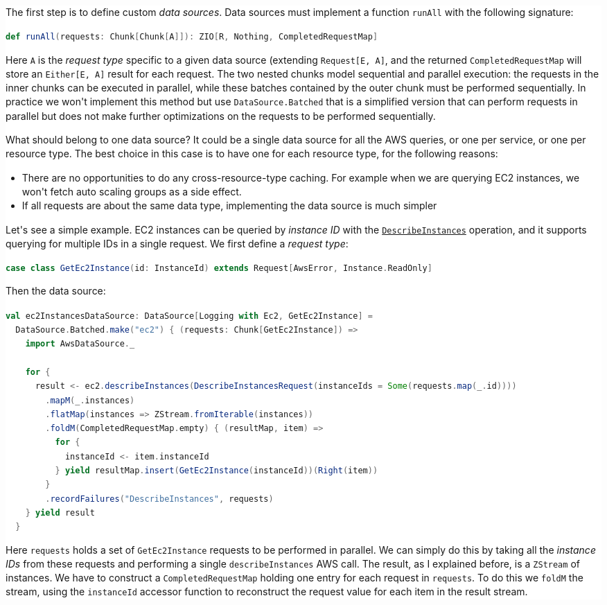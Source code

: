 The first step is to define custom _data sources_. Data sources must implement a function `runAll` with the following signature:

```scala
def runAll(requests: Chunk[Chunk[A]]): ZIO[R, Nothing, CompletedRequestMap]
```

Here `A` is the _request type_ specific to a given data source (extending `Request[E, A]`, and the returned `CompletedRequestMap` will store an `Either[E, A]` result for each request. The two nested chunks model sequential and parallel execution: the requests in the inner chunks can be executed in parallel, while these batches contained by the outer chunk must be performed sequentially. In practice we won't implement this method but use `DataSource.Batched` that is a simplified version that can perform requests in parallel but does not make further optimizations on the requests to be performed sequentially.

What should belong to one data source?  It could be a single data source for all the AWS queries, or one per service, or one per resource type. The best choice in this case is to have one for each resource type, for the following reasons:

- There are no opportunities to do any cross-resource-type caching. For example when we are querying EC2 instances, we won't fetch auto scaling groups as a side effect.
- If all requests are about the same data type, implementing the data source is much simpler

Let's see a simple example. EC2 instances can be queried by _instance ID_ with the [`DescribeInstances`](https://docs.aws.amazon.com/AWSEC2/latest/APIReference/API_DescribeInstances.html) operation, and it supports querying for multiple IDs in a single request. We first define a _request type_:

```scala
case class GetEc2Instance(id: InstanceId) extends Request[AwsError, Instance.ReadOnly]
```

Then the data source:

```scala
val ec2InstancesDataSource: DataSource[Logging with Ec2, GetEc2Instance] = 
  DataSource.Batched.make("ec2") { (requests: Chunk[GetEc2Instance]) =>
    import AwsDataSource._

    for {
      result <- ec2.describeInstances(DescribeInstancesRequest(instanceIds = Some(requests.map(_.id))))
        .mapM(_.instances)
        .flatMap(instances => ZStream.fromIterable(instances))
        .foldM(CompletedRequestMap.empty) { (resultMap, item) =>
          for {
            instanceId <- item.instanceId
          } yield resultMap.insert(GetEc2Instance(instanceId))(Right(item))
        }
        .recordFailures("DescribeInstances", requests)
    } yield result
  }
```

Here `requests` holds a set of `GetEc2Instance` requests to be performed in parallel. We can simply do this by taking all the _instance IDs_ from these requests and performing a single `describeInstances` AWS call. The result, as I explained before, is a `ZStream` of instances. We have to construct a `CompletedRequestMap` holding one entry for each request in `requests`. To do this we `foldM` the stream, using the `instanceId` accessor function to reconstruct the request value for each item in the result stream.
